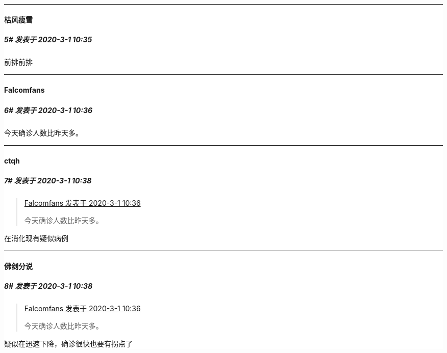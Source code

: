 

*****

####  枯风瘦雪  
##### 5#       发表于 2020-3-1 10:35




前排前排







*****

####  Falcomfans  
##### 6#       发表于 2020-3-1 10:36




今天确诊人数比昨天多。







*****

####  ctqh  
##### 7#       发表于 2020-3-1 10:38



<blockquote><a href="httphttps://bbs.saraba1st.com/2b/forum.php?mod=redirect&amp;goto=findpost&amp;pid=46577341&amp;ptid=1916532" target="_blank">Falcomfans 发表于 2020-3-1 10:36</a>

今天确诊人数比昨天多。</blockquote>
在消化现有疑似病例







*****

####  佛剑分说  
##### 8#       发表于 2020-3-1 10:38



<blockquote><a href="httphttps://bbs.saraba1st.com/2b/forum.php?mod=redirect&amp;goto=findpost&amp;pid=46577341&amp;ptid=1916532" target="_blank">Falcomfans 发表于 2020-3-1 10:36</a>

今天确诊人数比昨天多。</blockquote>
疑似在迅速下降，确诊很快也要有拐点了


